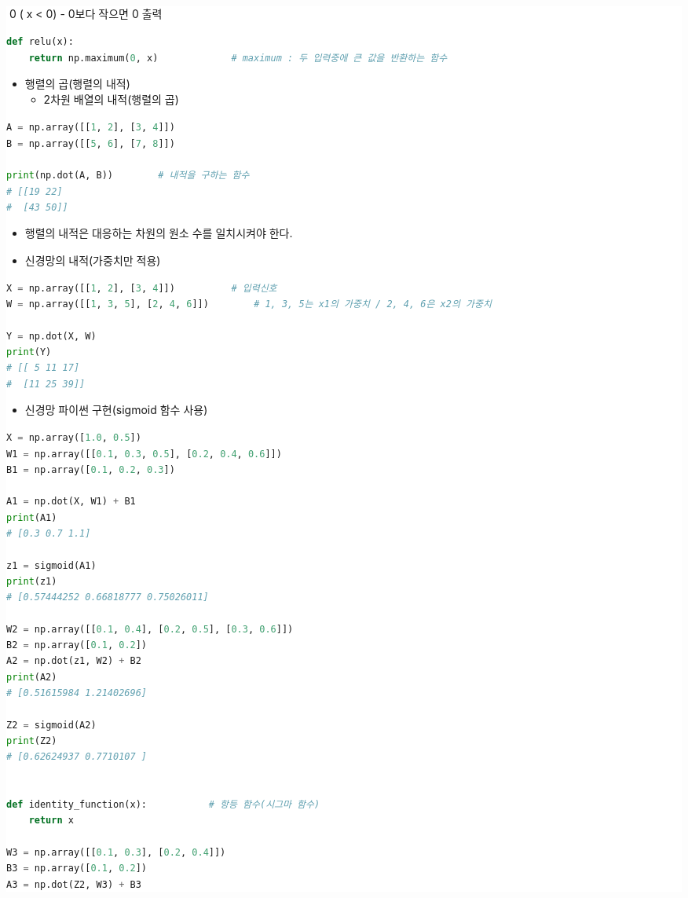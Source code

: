 ​					  0 ( x < 0)			- 0보다 작으면 0 출력

``` python
def relu(x):
    return np.maximum(0, x) 			# maximum : 두 입력중에 큰 값을 반환하는 함수
```



- 행렬의 곱(행렬의 내적)
  - 2차원 배열의 내적(행렬의 곱)

``` python
A = np.array([[1, 2], [3, 4]])
B = np.array([[5, 6], [7, 8]])

print(np.dot(A, B))        # 내적을 구하는 함수
# [[19 22] 
#  [43 50]]
```

- 행렬의 내적은 대응하는 차원의 원소 수를 일치시켜야 한다.



- 신경망의 내적(가중치만 적용)

``` python
X = np.array([[1, 2], [3, 4]])          # 입력신호
W = np.array([[1, 3, 5], [2, 4, 6]])        # 1, 3, 5는 x1의 가중치 / 2, 4, 6은 x2의 가중치

Y = np.dot(X, W)
print(Y)
# [[ 5 11 17]
#  [11 25 39]]
```



- 신경망 파이썬 구현(sigmoid 함수 사용)

``` python
X = np.array([1.0, 0.5])
W1 = np.array([[0.1, 0.3, 0.5], [0.2, 0.4, 0.6]])
B1 = np.array([0.1, 0.2, 0.3])

A1 = np.dot(X, W1) + B1
print(A1)
# [0.3 0.7 1.1]

z1 = sigmoid(A1)
print(z1)
# [0.57444252 0.66818777 0.75026011]

W2 = np.array([[0.1, 0.4], [0.2, 0.5], [0.3, 0.6]])
B2 = np.array([0.1, 0.2])
A2 = np.dot(z1, W2) + B2
print(A2)
# [0.51615984 1.21402696]

Z2 = sigmoid(A2)
print(Z2)
# [0.62624937 0.7710107 ]


def identity_function(x):           # 항등 함수(시그마 함수)
    return x

W3 = np.array([[0.1, 0.3], [0.2, 0.4]])
B3 = np.array([0.1, 0.2])
A3 = np.dot(Z2, W3) + B3
```